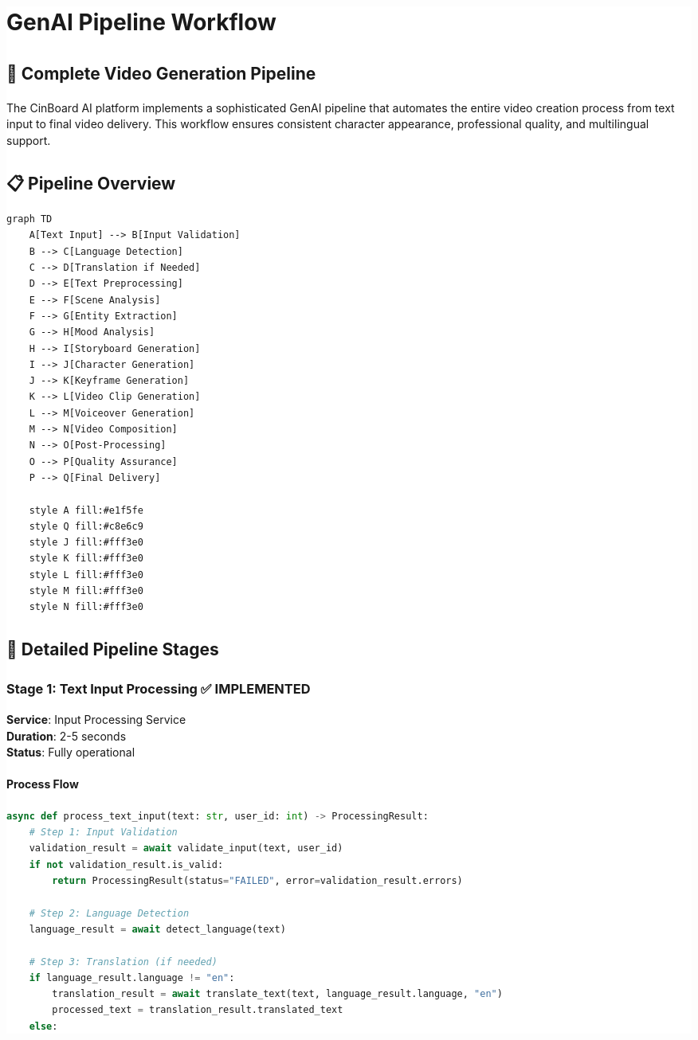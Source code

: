 # GenAI Pipeline Workflow

## 🔄 Complete Video Generation Pipeline

The CinBoard AI platform implements a sophisticated GenAI pipeline that automates the entire video creation process from text input to final video delivery. This workflow ensures consistent character appearance, professional quality, and multilingual support.

## 📋 Pipeline Overview

```mermaid
graph TD
    A[Text Input] --> B[Input Validation]
    B --> C[Language Detection]
    C --> D[Translation if Needed]
    D --> E[Text Preprocessing]
    E --> F[Scene Analysis]
    F --> G[Entity Extraction]
    G --> H[Mood Analysis]
    H --> I[Storyboard Generation]
    I --> J[Character Generation]
    J --> K[Keyframe Generation]
    K --> L[Video Clip Generation]
    L --> M[Voiceover Generation]
    M --> N[Video Composition]
    N --> O[Post-Processing]
    O --> P[Quality Assurance]
    P --> Q[Final Delivery]
    
    style A fill:#e1f5fe
    style Q fill:#c8e6c9
    style J fill:#fff3e0
    style K fill:#fff3e0
    style L fill:#fff3e0
    style M fill:#fff3e0
    style N fill:#fff3e0
```

## 🎯 Detailed Pipeline Stages

### Stage 1: Text Input Processing ✅ **IMPLEMENTED**

**Service**: Input Processing Service  
**Duration**: 2-5 seconds  
**Status**: Fully operational

#### Process Flow
```python
async def process_text_input(text: str, user_id: int) -> ProcessingResult:
    # Step 1: Input Validation
    validation_result = await validate_input(text, user_id)
    if not validation_result.is_valid:
        return ProcessingResult(status="FAILED", error=validation_result.errors)
    
    # Step 2: Language Detection
    language_result = await detect_language(text)
    
    # Step 3: Translation (if needed)
    if language_result.language != "en":
        translation_result = await translate_text(text, language_result.language, "en")
        processed_text = translation_result.translated_text
    else:
```